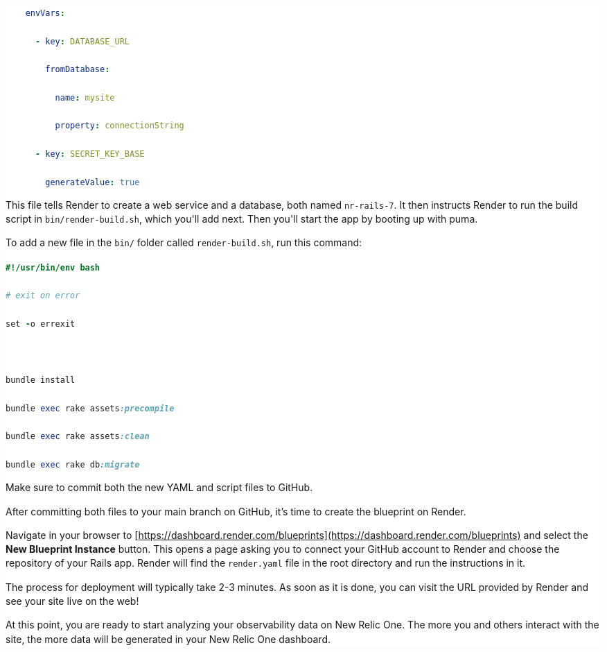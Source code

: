 ```yaml
    envVars:

      - key: DATABASE_URL

        fromDatabase:

          name: mysite

          property: connectionString

      - key: SECRET_KEY_BASE

        generateValue: true
```

This file tells Render to create a web service and a database, both named `nr-rails-7`. It then instructs Render to run the build script in `bin/render-build.sh`, which you'll add next. Then you'll start the app by booting up with puma.

To add a new file in the `bin/` folder called `render-build.sh`, run this command:

```ruby
#!/usr/bin/env bash

# exit on error

set -o errexit



bundle install

bundle exec rake assets:precompile

bundle exec rake assets:clean

bundle exec rake db:migrate
```

Make sure to commit both the new YAML and script files to GitHub.

After committing both files to your main branch on GitHub, it’s time to create the blueprint on Render.

Navigate in your browser to [https://dashboard.render.com/blueprints](https://dashboard.render.com/blueprints) and select the **New Blueprint Instance** button. This opens a page asking you to connect your GitHub account to Render and choose the repository of your Rails app. Render will find the `render.yaml` file in the root directory and run the instructions in it.

The process for deployment will typically take 2-3 minutes. As soon as it is done, you can visit the URL provided by Render and see your site live on the web!

At this point, you are ready to start analyzing your observability data on New Relic One. The more you and others interact with the site, the more data will be generated in your New Relic One dashboard.
